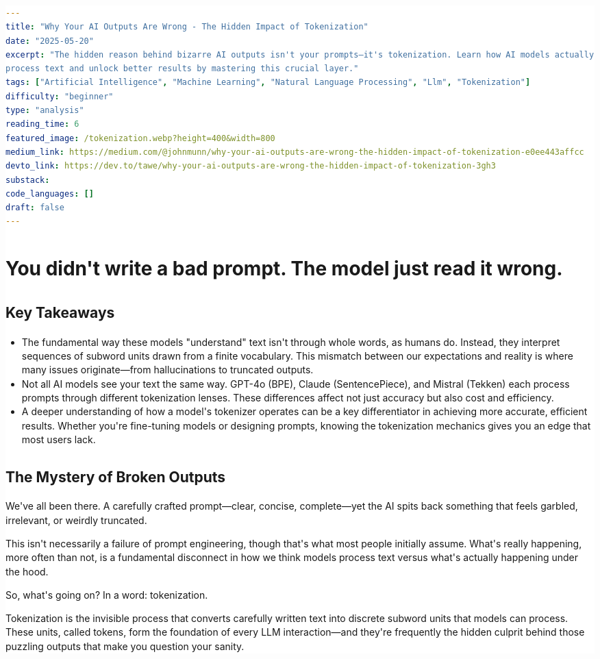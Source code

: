 ```yaml
---
title: "Why Your AI Outputs Are Wrong - The Hidden Impact of Tokenization"
date: "2025-05-20"
excerpt: "The hidden reason behind bizarre AI outputs isn't your prompts—it's tokenization. Learn how AI models actually process text and unlock better results by mastering this crucial layer."
tags: ["Artificial Intelligence", "Machine Learning", "Natural Language Processing", "Llm", "Tokenization"]
difficulty: "beginner"
type: "analysis"
reading_time: 6
featured_image: /tokenization.webp?height=400&width=800
medium_link: https://medium.com/@johnmunn/why-your-ai-outputs-are-wrong-the-hidden-impact-of-tokenization-e0ee443affcc
devto_link: https://dev.to/tawe/why-your-ai-outputs-are-wrong-the-hidden-impact-of-tokenization-3gh3
substack:
code_languages: []
draft: false
---
```


# You didn't write a bad prompt. The model just read it wrong.


## Key Takeaways

- The fundamental way these models "understand" text isn't through whole words, as humans do. Instead, they interpret sequences of subword units drawn from a finite vocabulary. This mismatch between our expectations and reality is where many issues originate—from hallucinations to truncated outputs.
- Not all AI models see your text the same way. GPT-4o (BPE), Claude (SentencePiece), and Mistral (Tekken) each process prompts through different tokenization lenses. These differences affect not just accuracy but also cost and efficiency.
- A deeper understanding of how a model's tokenizer operates can be a key differentiator in achieving more accurate, efficient results. Whether you're fine-tuning models or designing prompts, knowing the tokenization mechanics gives you an edge that most users lack.

## The Mystery of Broken Outputs

We've all been there. A carefully crafted prompt—clear, concise, complete—yet the AI spits back something that feels garbled, irrelevant, or weirdly truncated.

This isn't necessarily a failure of prompt engineering, though that's what most people initially assume. What's really happening, more often than not, is a fundamental disconnect in how we think models process text versus what's actually happening under the hood.

So, what's going on? In a word: tokenization.

Tokenization is the invisible process that converts carefully written text into discrete subword units that models can process. These units, called tokens, form the foundation of every LLM interaction—and they're frequently the hidden culprit behind those puzzling outputs that make you question your sanity.
